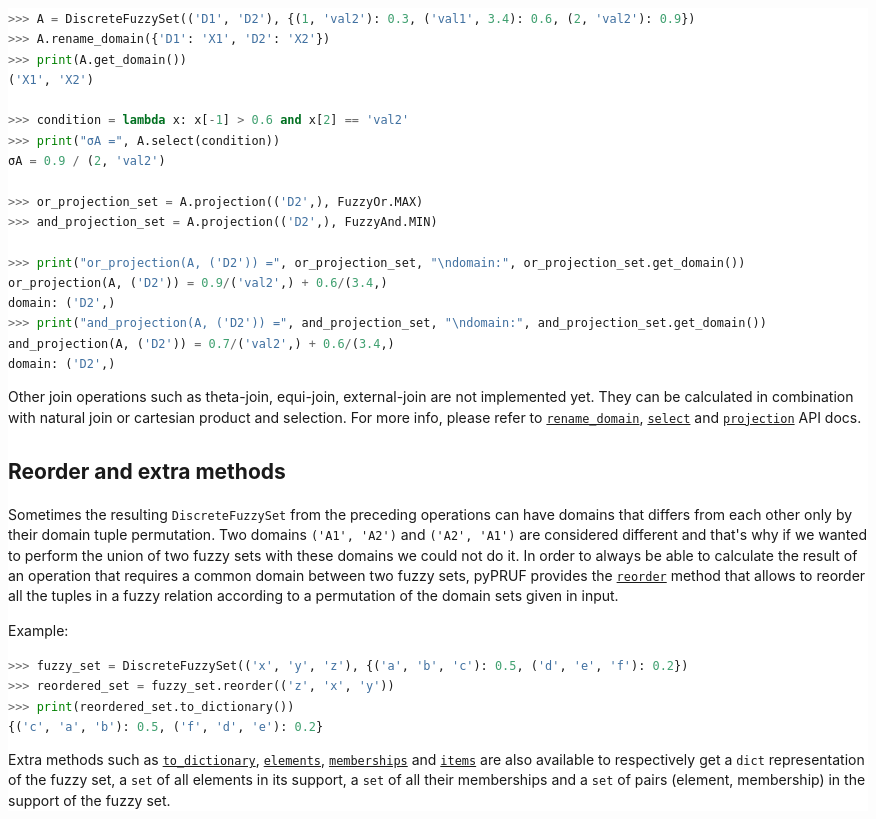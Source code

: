 ```python
>>> A = DiscreteFuzzySet(('D1', 'D2'), {(1, 'val2'): 0.3, ('val1', 3.4): 0.6, (2, 'val2'): 0.9})
>>> A.rename_domain({'D1': 'X1', 'D2': 'X2'})
>>> print(A.get_domain())
('X1', 'X2')

>>> condition = lambda x: x[-1] > 0.6 and x[2] == 'val2'
>>> print("σA =", A.select(condition))
σA = 0.9 / (2, 'val2')

>>> or_projection_set = A.projection(('D2',), FuzzyOr.MAX)
>>> and_projection_set = A.projection(('D2',), FuzzyAnd.MIN)

>>> print("or_projection(A, ('D2')) =", or_projection_set, "\ndomain:", or_projection_set.get_domain())
or_projection(A, ('D2')) = 0.9/('val2',) + 0.6/(3.4,)
domain: ('D2',)
>>> print("and_projection(A, ('D2')) =", and_projection_set, "\ndomain:", and_projection_set.get_domain())
and_projection(A, ('D2')) = 0.7/('val2',) + 0.6/(3.4,)
domain: ('D2',)
```

Other join operations such as theta-join, equi-join, external-join are not implemented yet. They can be calculated in combination with natural join or cartesian product and selection. For more info, please refer to [`rename_domain`](./api.md/#pyPRUF.fuzzy_set.DiscreteFuzzySet.rename_domain), [`select`](./api.md/#pyPRUF.fuzzy_set.DiscreteFuzzySet.select) and [`projection`](./api.md/#pyPRUF.fuzzy_set.DiscreteFuzzySet.projection) API docs.

## Reorder and extra methods

Sometimes the resulting `DiscreteFuzzySet` from the preceding operations can have domains that differs from each other only by their domain tuple permutation. Two domains `('A1', 'A2')` and `('A2', 'A1')` are considered different and that's why if we wanted to perform the union of two fuzzy sets with these domains we could not do it. In order to always be able to calculate the result of an operation that requires a common domain between two fuzzy sets, pyPRUF provides the [`reorder`](./api.md/#pyPRUF.fuzzy_set.DiscreteFuzzySet.reorder) method that allows to reorder all the tuples in a fuzzy relation according to a permutation of the domain sets given in input.

Example:

```python
>>> fuzzy_set = DiscreteFuzzySet(('x', 'y', 'z'), {('a', 'b', 'c'): 0.5, ('d', 'e', 'f'): 0.2})
>>> reordered_set = fuzzy_set.reorder(('z', 'x', 'y'))
>>> print(reordered_set.to_dictionary())
{('c', 'a', 'b'): 0.5, ('f', 'd', 'e'): 0.2}
```

Extra methods such as [`to_dictionary`](./api.md/#pyPRUF.fuzzy_set.DiscreteFuzzySet.to_dictionary), [`elements`](./api.md/#pyPRUF.fuzzy_set.DiscreteFuzzySet.elements), [`memberships`](./api.md/#pyPRUF.fuzzy_set.DiscreteFuzzySet.memberships) and [`items`](./api.md/#pyPRUF.fuzzy_set.DiscreteFuzzySet.items) are also available to respectively get a `dict` representation of the fuzzy set, a `set` of all elements in its support, a `set` of all their memberships and a `set` of pairs (element, membership) in the support of the fuzzy set.